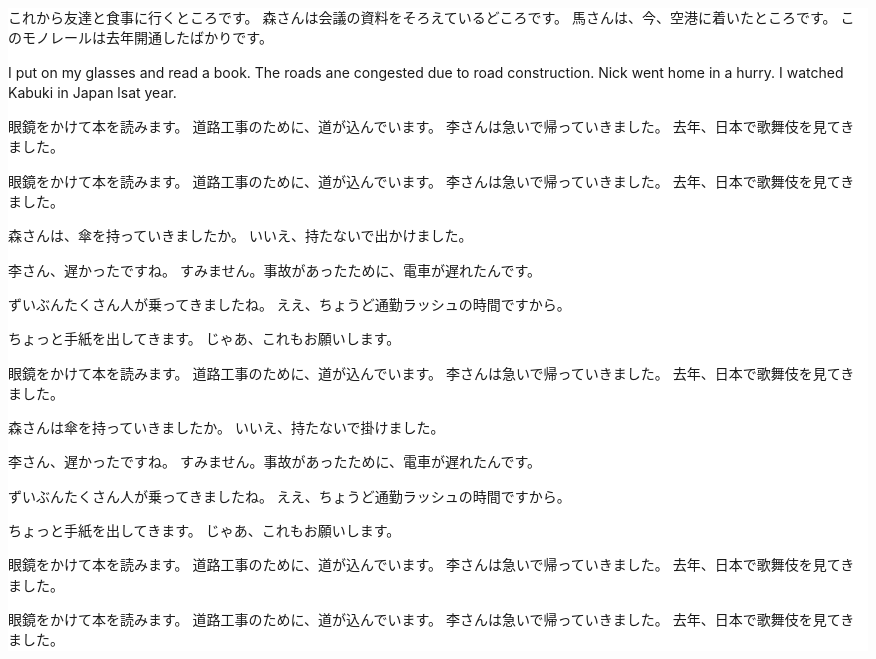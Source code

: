 
これから友達と食事に行くところです。
森さんは会議の資料をそろえているどころです。
馬さんは、今、空港に着いたところです。
このモノレールは去年開通したばかりです。

I put on my glasses and read a book.
The roads ane congested due to road construction.
Nick went home in a hurry.
I watched Kabuki in Japan lsat year.

眼鏡をかけて本を読みます。
道路工事のために、道が込んでいます。
李さんは急いで帰っていきました。
去年、日本で歌舞伎を見てきました。

眼鏡をかけて本を読みます。
道路工事のために、道が込んでいます。
李さんは急いで帰っていきました。
去年、日本で歌舞伎を見てきました。

森さんは、傘を持っていきましたか。
いいえ、持たないで出かけました。

李さん、遅かったですね。
すみません。事故があったために、電車が遅れたんです。

ずいぶんたくさん人が乗ってきましたね。
ええ、ちょうど通勤ラッシュの時間ですから。

ちょっと手紙を出してきます。
じゃあ、これもお願いします。

眼鏡をかけて本を読みます。
道路工事のために、道が込んでいます。
李さんは急いで帰っていきました。
去年、日本で歌舞伎を見てきました。

森さんは傘を持っていきましたか。
いいえ、持たないで掛けました。

李さん、遅かったですね。
すみません。事故があったために、電車が遅れたんです。

ずいぶんたくさん人が乗ってきましたね。
ええ、ちょうど通勤ラッシュの時間ですから。

ちょっと手紙を出してきます。
じゃあ、これもお願いします。

眼鏡をかけて本を読みます。
道路工事のために、道が込んでいます。
李さんは急いで帰っていきました。
去年、日本で歌舞伎を見てきました。

眼鏡をかけて本を読みます。
道路工事のために、道が込んでいます。
李さんは急いで帰っていきました。
去年、日本で歌舞伎を見てきました。
